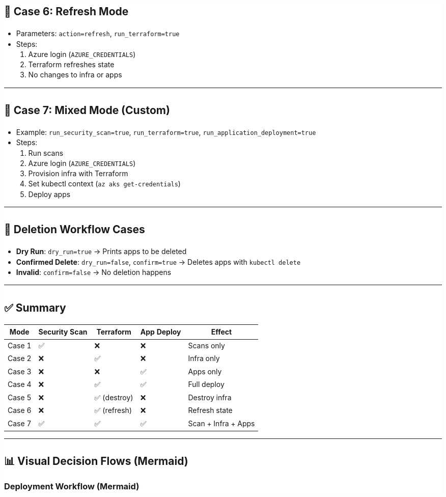 ## 🔹 Case 6: Refresh Mode
- Parameters: `action=refresh`, `run_terraform=true`
- Steps:
  1. Azure login (`AZURE_CREDENTIALS`)
  2. Terraform refreshes state
  3. No changes to infra or apps

---

## 🔹 Case 7: Mixed Mode (Custom)
- Example: `run_security_scan=true`, `run_terraform=true`, `run_application_deployment=true`
- Steps:
  1. Run scans
  2. Azure login (`AZURE_CREDENTIALS`)
  3. Provision infra with Terraform
  4. Set kubectl context (`az aks get-credentials`)
  5. Deploy apps

---

## 📄 Deletion Workflow Cases

- **Dry Run**: `dry_run=true` → Prints apps to be deleted
- **Confirmed Delete**: `dry_run=false`, `confirm=true` → Deletes apps with `kubectl delete`
- **Invalid**: `confirm=false` → No deletion happens

---

## ✅ Summary

| Mode | Security Scan | Terraform | App Deploy | Effect |
|------|---------------|-----------|------------|--------|
| Case 1 | ✅ | ❌ | ❌ | Scans only |
| Case 2 | ❌ | ✅ | ❌ | Infra only |
| Case 3 | ❌ | ❌ | ✅ | Apps only |
| Case 4 | ❌ | ✅ | ✅ | Full deploy |
| Case 5 | ❌ | ✅ (destroy) | ❌ | Destroy infra |
| Case 6 | ❌ | ✅ (refresh) | ❌ | Refresh state |
| Case 7 | ✅ | ✅ | ✅ | Scan + Infra + Apps |

---

## 📊 Visual Decision Flows (Mermaid)

### Deployment Workflow (Mermaid)
